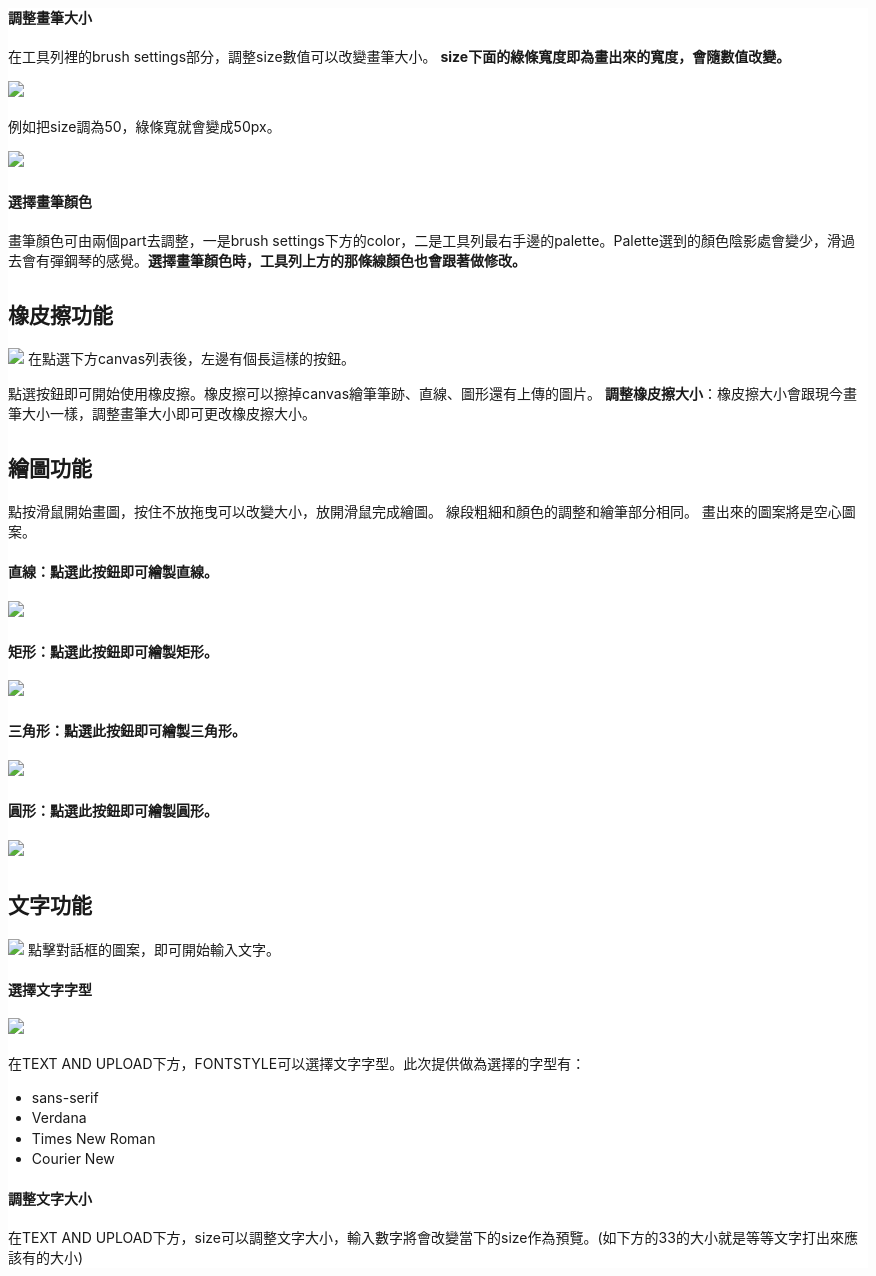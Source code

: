 #### 調整畫筆大小
在工具列裡的brush settings部分，調整size數值可以改變畫筆大小。
**size下面的綠條寬度即為畫出來的寬度，會隨數值改變。**

![](https://i.imgur.com/rMnQ5OW.png)

例如把size調為50，綠條寬就會變成50px。

![](https://i.imgur.com/fuuFPll.png)

#### 選擇畫筆顏色

畫筆顏色可由兩個part去調整，一是brush settings下方的color，二是工具列最右手邊的palette。Palette選到的顏色陰影處會變少，滑過去會有彈鋼琴的感覺。**選擇畫筆顏色時，工具列上方的那條線顏色也會跟著做修改。**

## 橡皮擦功能
 ![](https://i.imgur.com/nZZ7Zfn.png) 在點選下方canvas列表後，左邊有個長這樣的按鈕。


點選按鈕即可開始使用橡皮擦。橡皮擦可以擦掉canvas繪筆筆跡、直線、圖形還有上傳的圖片。
**調整橡皮擦大小**：橡皮擦大小會跟現今畫筆大小一樣，調整畫筆大小即可更改橡皮擦大小。

## 繪圖功能
點按滑鼠開始畫圖，按住不放拖曳可以改變大小，放開滑鼠完成繪圖。
線段粗細和顏色的調整和繪筆部分相同。
畫出來的圖案將是空心圖案。

#### 直線：點選此按鈕即可繪製直線。
![](https://i.imgur.com/JGkWYJO.png) 

#### 矩形：點選此按鈕即可繪製矩形。
![](https://i.imgur.com/s4ByWtR.png)

#### 三角形：點選此按鈕即可繪製三角形。
![](https://i.imgur.com/ZRATm7f.png)

#### 圓形：點選此按鈕即可繪製圓形。
![](https://i.imgur.com/n6grq1M.png)


## 文字功能
![](https://i.imgur.com/1Mc66nu.png)  點擊對話框的圖案，即可開始輸入文字。


#### 選擇文字字型
![](https://i.imgur.com/34Qq4YJ.png)

在TEXT AND UPLOAD下方，FONTSTYLE可以選擇文字字型。此次提供做為選擇的字型有：
- sans-serif
- Verdana
- Times New Roman
- Courier New
#### 調整文字大小
在TEXT AND UPLOAD下方，size可以調整文字大小，輸入數字將會改變當下的size作為預覽。(如下方的33的大小就是等等文字打出來應該有的大小)
